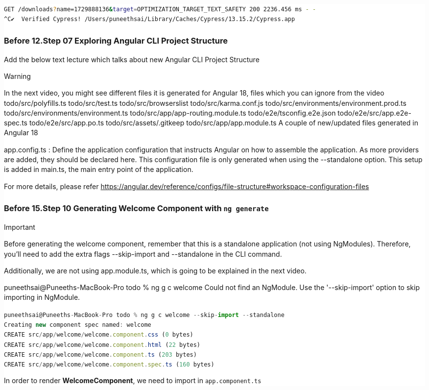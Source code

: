 ```bash
GET /downloads?name=1729888136&target=OPTIMIZATION_TARGET_TEXT_SAFETY 200 2236.456 ms - -
^C✔  Verified Cypress! /Users/puneethsai/Library/Caches/Cypress/13.15.2/Cypress.app
```
### Before 12.Step 07 Exploring Angular CLI Project Structure

Add the below text lecture which talks about new Angular CLI Project Structure

> [!WARNING]
> In the next video, you might see different files it is generated for Angular 18, files which you can ignore from the video
> todo/src/polyfills.ts
> todo/src/test.ts
> todo/src/browserslist
> todo/src/karma.conf.js
> todo/src/environments/environment.prod.ts
> todo/src/environments/environment.ts
> todo/src/app/app-routing.module.ts
> todo/e2e/tsconfig.e2e.json
> todo/e2e/src/app.e2e-spec.ts
> todo/e2e/src/app.po.ts
> todo/src/assets/.gitkeep
> todo/src/app/app.module.ts
A couple of new/updated files generated in Angular 18

app.config.ts : Define the application configuration that instructs Angular on how to assemble the application.
As more providers are added, they should be declared here. This configuration file is only generated when using the --standalone option.
This setup is added in main.ts, the main entry point of the application.

For more details, please refer https://angular.dev/reference/configs/file-structure#workspace-configuration-files

### Before 15.Step 10 Generating Welcome Component with `ng generate`

> [!IMPORTANT]
> Before generating the welcome component, remember that this is a standalone application (not using NgModules). Therefore, you’ll need to add the extra flags --skip-import and --standalone in the CLI command.

Additionally, we are not using app.module.ts, which is going to be explained in the next video.

puneethsai@Puneeths-MacBook-Pro todo % ng g c welcome
Could not find an NgModule. Use the '--skip-import' option to skip importing in NgModule.

```js
puneethsai@Puneeths-MacBook-Pro todo % ng g c welcome --skip-import --standalone
Creating new component spec named: welcome
CREATE src/app/welcome/welcome.component.css (0 bytes)
CREATE src/app/welcome/welcome.component.html (22 bytes)
CREATE src/app/welcome/welcome.component.ts (203 bytes)
CREATE src/app/welcome/welcome.component.spec.ts (160 bytes)
```
In order to render **WelcomeComponent**, we need to import in `app.component.ts`
